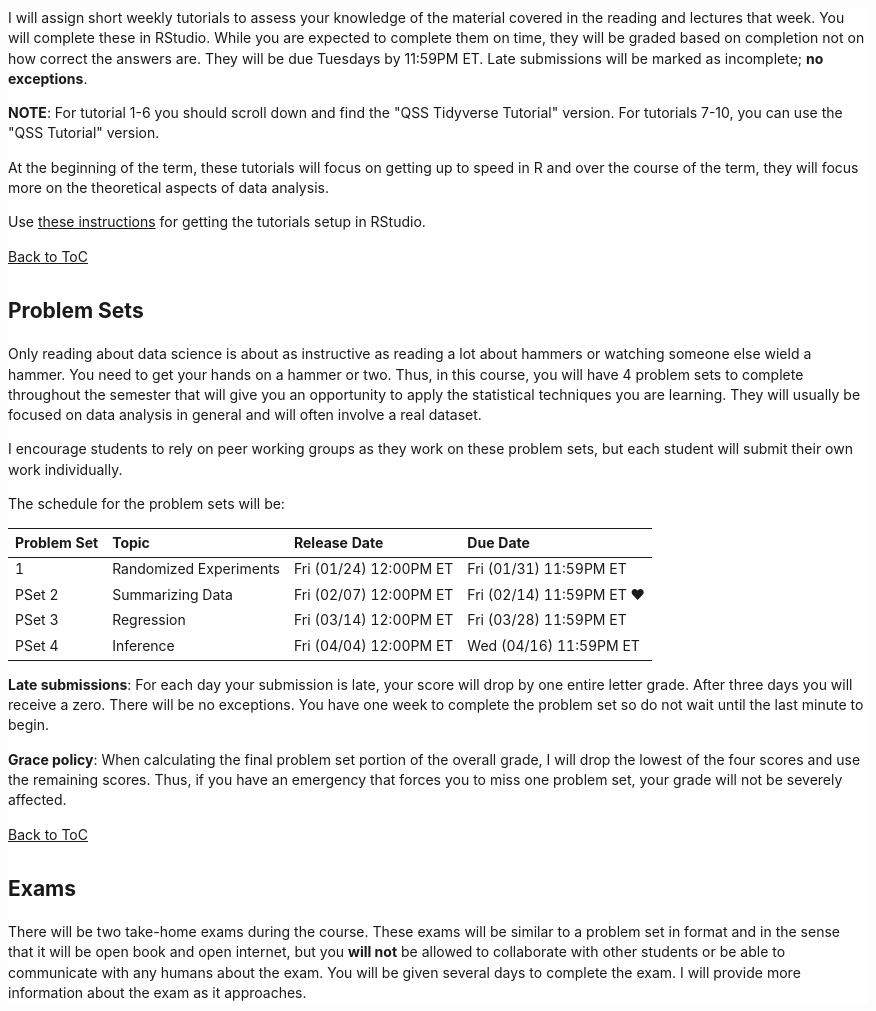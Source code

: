 I will assign short weekly tutorials to assess your knowledge of the material covered in the reading and lectures that week. You will complete these in RStudio. While you are expected to complete them on time, they will be graded based on completion not on how correct the answers are. They will be due Tuesdays by 11:59PM ET. Late submissions will be marked as incomplete; **no exceptions**.

**NOTE**: For tutorial 1-6 you should scroll down and find the "QSS Tidyverse Tutorial" version. For tutorials 7-10, you can use the "QSS Tutorial" version.  

At the beginning of the term, these tutorials will focus on getting up to speed in R and over the course of the term, they will focus more on the theoretical aspects of data analysis.

Use [these instructions](https://rweldzius.github.io/PSC4375_S2025/tutorials/psc4375_tutorial_setup.html) for getting the tutorials setup in RStudio. 

[Back to ToC](#table-of-contents)

## Problem Sets

Only reading about data science is about as instructive as reading a lot about hammers or watching someone else wield a hammer. You need to get your hands on a hammer or two. Thus, in this course, you will have 4 problem sets to complete throughout the semester that will give you an opportunity to apply the statistical techniques you are learning. They will usually be focused on data analysis in general and will often involve a real dataset.

I encourage students to rely on peer working groups as they work on these problem sets, but each student will submit their own work individually.

The schedule for the problem sets will be:

| Problem Set | Topic | Release Date | Due Date | 
|:-----|:-----|:-----|:-----|
|  1 | Randomized Experiments | Fri (01/24) 12:00PM ET | Fri (01/31) 11:59PM ET|
| PSet 2 | Summarizing Data | Fri (02/07) 12:00PM ET | Fri (02/14) 11:59PM ET ❤️|
| PSet 3 | Regression | Fri (03/14) 12:00PM ET  | Fri (03/28) 11:59PM ET |
| PSet 4 | Inference | Fri (04/04) 12:00PM ET | Wed (04/16) 11:59PM ET |

**Late submissions**: For each day your submission is late, your score will drop by one entire letter grade. After three days you will receive a zero. There will be no exceptions. You have one week to complete the problem set so do not wait until the last minute to begin. 

**Grace policy**: When calculating the final problem set portion of the overall grade, I will drop the lowest of the four scores and use the remaining scores. Thus, if you have an emergency that forces you to miss one problem set, your grade will not be severely affected.

[Back to ToC](#table-of-contents)

## Exams

There will be two take-home exams during the course. These exams will be similar to a problem set in format and in the sense that it will be open book and open internet, but you **will not** be allowed to collaborate with other students or be able to communicate with any humans about the exam. You will be given several days to complete the exam. I will provide more information about the exam as it approaches.
